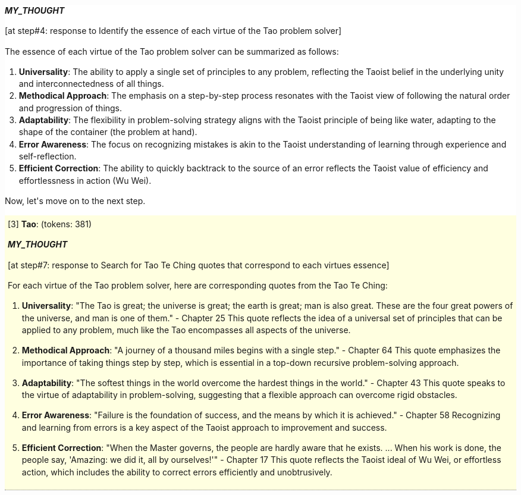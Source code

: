 ***MY_THOUGHT***


[at step#4: response to Identify the essence of each virtue of the Tao problem solver]

The essence of each virtue of the Tao problem solver can be summarized as follows:

1. **Universality**: The ability to apply a single set of principles to any problem, reflecting the Taoist belief in the underlying unity and interconnectedness of all things.
2. **Methodical Approach**: The emphasis on a step-by-step process resonates with the Taoist view of following the natural order and progression of things.
3. **Adaptability**: The flexibility in problem-solving strategy aligns with the Taoist principle of being like water, adapting to the shape of the container (the problem at hand).
4. **Error Awareness**: The focus on recognizing mistakes is akin to the Taoist understanding of learning through experience and self-reflection.
5. **Efficient Correction**: The ability to quickly backtrack to the source of an error reflects the Taoist value of efficiency and effortlessness in action (Wu Wei).

Now, let's move on to the next step.


</div>

<div style="background-color:lightyellow; padding: 5px; border-bottom: 1px dotted grey">
<div>[3] <b>Tao</b>: (tokens: 381)</div>

***MY_THOUGHT***


[at step#7: response to Search for Tao Te Ching quotes that correspond to each virtues essence]

For each virtue of the Tao problem solver, here are corresponding quotes from the Tao Te Ching:

1. **Universality**:
   "The Tao is great; the universe is great; the earth is great; man is also great. These are the four great powers of the universe, and man is one of them." - Chapter 25
   This quote reflects the idea of a universal set of principles that can be applied to any problem, much like the Tao encompasses all aspects of the universe.

2. **Methodical Approach**:
   "A journey of a thousand miles begins with a single step." - Chapter 64
   This quote emphasizes the importance of taking things step by step, which is essential in a top-down recursive problem-solving approach.

3. **Adaptability**:
   "The softest things in the world overcome the hardest things in the world." - Chapter 43
   This quote speaks to the virtue of adaptability in problem-solving, suggesting that a flexible approach can overcome rigid obstacles.

4. **Error Awareness**:
   "Failure is the foundation of success, and the means by which it is achieved." - Chapter 58
   Recognizing and learning from errors is a key aspect of the Taoist approach to improvement and success.

5. **Efficient Correction**:
   "When the Master governs, the people are hardly aware that he exists. ... When his work is done, the people say, 'Amazing: we did it, all by ourselves!'" - Chapter 17
   This quote reflects the Taoist ideal of Wu Wei, or effortless action, which includes the ability to correct errors efficiently and unobtrusively.
